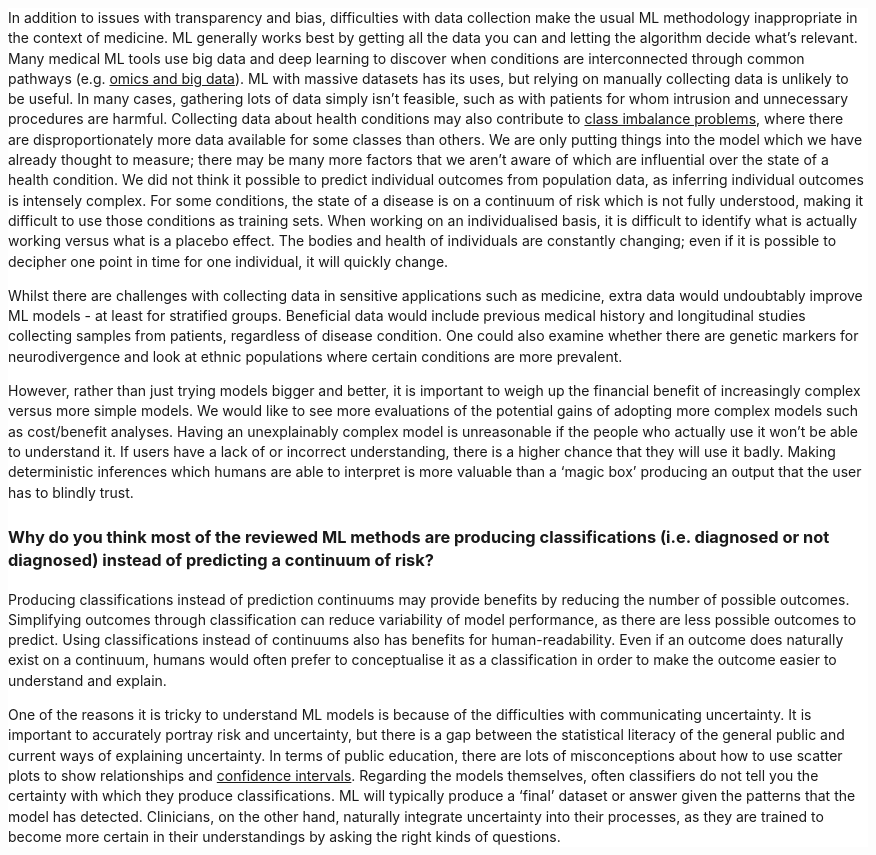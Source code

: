 In addition to issues with transparency and bias, difficulties with data collection make the usual ML methodology inappropriate in the context of medicine. ML generally works best by getting all the data you can and letting the algorithm decide what’s relevant. Many medical ML tools use big data and deep learning to discover when conditions are interconnected through common pathways (e.g. [omics and big data](https://pmc.ncbi.nlm.nih.gov/articles/PMC6325641/)). ML with massive datasets has its uses, but relying on manually collecting data is unlikely to be useful. In many cases, gathering lots of data simply isn’t feasible, such as with patients for whom intrusion and unnecessary procedures are harmful. Collecting data about health conditions may also contribute to [class imbalance problems](https://machinelearningmastery.com/tactics-to-combat-imbalanced-classes-in-your-machine-learning-dataset/), where there are disproportionately more data available for some classes than others. We are only putting things into the model which we have already thought to measure; there may be many more factors that we aren’t aware of which are influential over the state of a health condition. We did not think it possible to predict individual outcomes from population data, as inferring individual outcomes is intensely complex. For some conditions, the state of a disease is on a continuum of risk which is not fully understood, making it difficult to use those conditions as training sets. When working on an individualised basis, it is difficult to identify what is actually working versus what is a placebo effect. The bodies and health of individuals are constantly changing; even if it is possible to decipher one point in time for one individual, it will quickly change.

Whilst there are challenges with collecting data in sensitive applications such as medicine, extra data would undoubtably improve ML models - at least for stratified groups. Beneficial data would include previous medical history and longitudinal studies collecting samples from patients, regardless of disease condition. One could also examine whether there are genetic markers for neurodivergence and look at ethnic populations where certain conditions are more prevalent.

However, rather than just trying models bigger and better, it is important to weigh up the financial benefit of increasingly complex versus more simple models. We would like to see more evaluations of the potential gains of adopting more complex models such as cost/benefit analyses. Having an unexplainably complex model is unreasonable if the people who actually use it won’t be able to understand it. If users have a lack of or incorrect understanding, there is a higher chance that they will use it badly. Making deterministic inferences which humans are able to interpret is more valuable than a ‘magic box’ producing an output that the user has to blindly trust.

### Why do you think most of the reviewed ML methods are producing classifications (i.e. diagnosed or not diagnosed) instead of predicting a continuum of risk? 

Producing classifications instead of prediction continuums may provide benefits by reducing the number of possible outcomes. Simplifying outcomes through classification can reduce variability of model performance, as there are less possible outcomes to predict. Using classifications instead of continuums also has benefits for human-readability. Even if an outcome does naturally exist on a continuum, humans would often prefer to conceptualise it as a classification in order to make the outcome easier to understand and explain. 

One of the reasons it is tricky to understand ML models is because of the difficulties with communicating uncertainty. It is important to accurately portray risk and uncertainty, but there is a gap between the statistical literacy of the general public and current ways of explaining uncertainty. In terms of public education, there are lots of misconceptions about how to use scatter plots to show relationships and [confidence intervals](https://www.statology.org/understanding-confidence-intervals-what-they-are-and-how-to-use-them/). Regarding the models themselves, often classifiers do not tell you the certainty with which they produce classifications. ML will typically produce a ‘final’ dataset or answer given the patterns that the model has detected. Clinicians, on the other hand, naturally integrate uncertainty into their processes, as they are trained to become more certain in their understandings by asking the right kinds of questions. 
